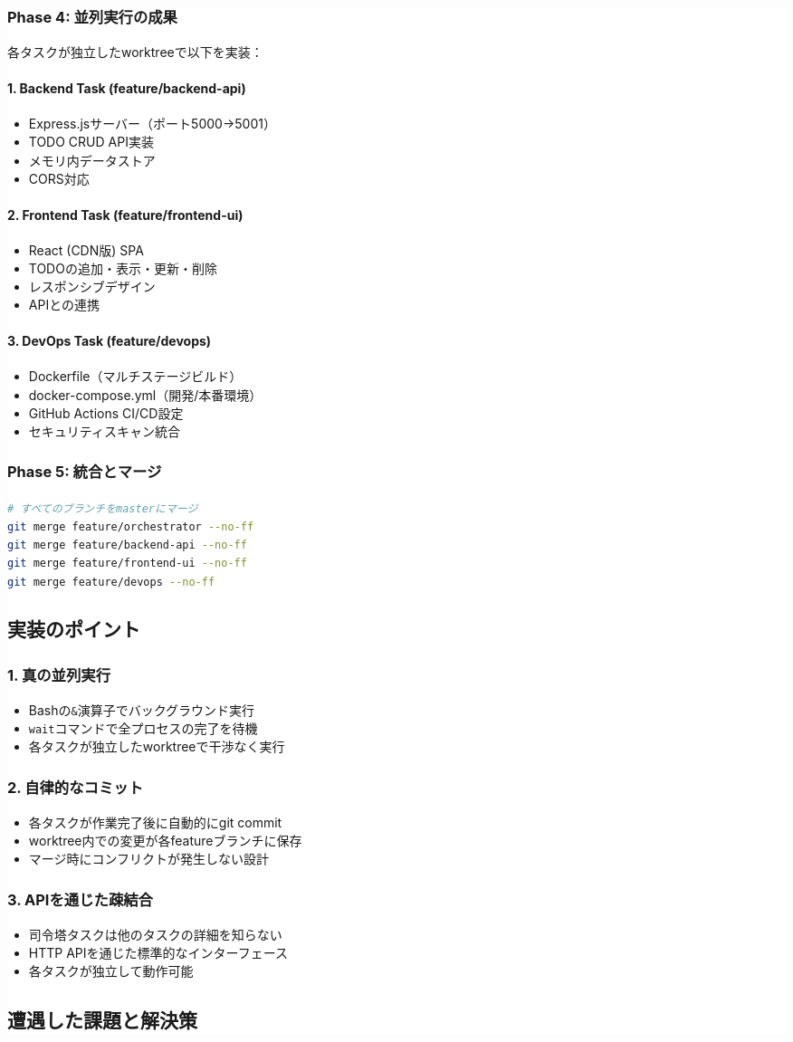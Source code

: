 ### Phase 4: 並列実行の成果

各タスクが独立したworktreeで以下を実装：

#### 1. Backend Task (feature/backend-api)
- Express.jsサーバー（ポート5000→5001）
- TODO CRUD API実装
- メモリ内データストア
- CORS対応

#### 2. Frontend Task (feature/frontend-ui)
- React (CDN版) SPA
- TODOの追加・表示・更新・削除
- レスポンシブデザイン
- APIとの連携

#### 3. DevOps Task (feature/devops)
- Dockerfile（マルチステージビルド）
- docker-compose.yml（開発/本番環境）
- GitHub Actions CI/CD設定
- セキュリティスキャン統合

### Phase 5: 統合とマージ

```bash
# すべてのブランチをmasterにマージ
git merge feature/orchestrator --no-ff
git merge feature/backend-api --no-ff
git merge feature/frontend-ui --no-ff
git merge feature/devops --no-ff
```

## 実装のポイント

### 1. 真の並列実行
- Bashの`&`演算子でバックグラウンド実行
- `wait`コマンドで全プロセスの完了を待機
- 各タスクが独立したworktreeで干渉なく実行

### 2. 自律的なコミット
- 各タスクが作業完了後に自動的にgit commit
- worktree内での変更が各featureブランチに保存
- マージ時にコンフリクトが発生しない設計

### 3. APIを通じた疎結合
- 司令塔タスクは他のタスクの詳細を知らない
- HTTP APIを通じた標準的なインターフェース
- 各タスクが独立して動作可能

## 遭遇した課題と解決策
